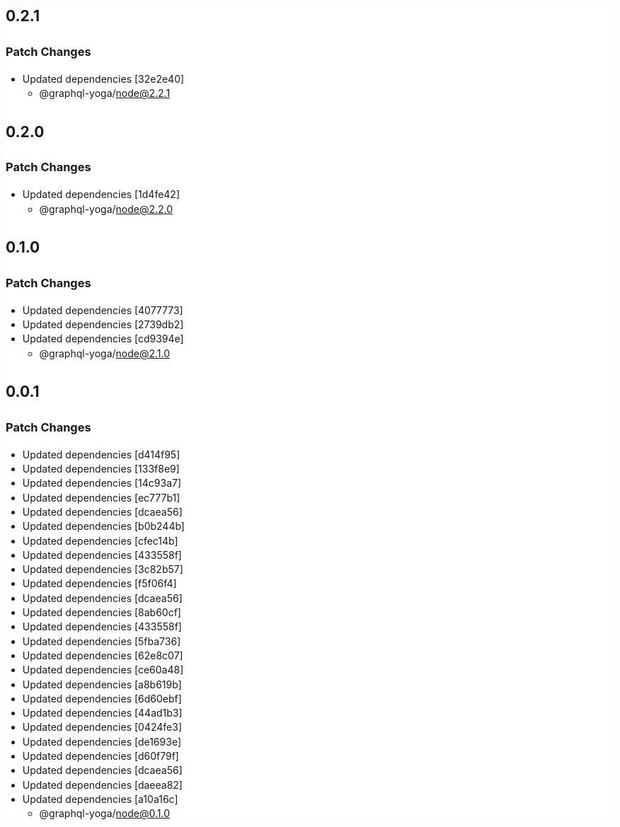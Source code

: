 ## 0.2.1

### Patch Changes

- Updated dependencies [32e2e40]
  - @graphql-yoga/node@2.2.1

## 0.2.0

### Patch Changes

- Updated dependencies [1d4fe42]
  - @graphql-yoga/node@2.2.0

## 0.1.0

### Patch Changes

- Updated dependencies [4077773]
- Updated dependencies [2739db2]
- Updated dependencies [cd9394e]
  - @graphql-yoga/node@2.1.0

## 0.0.1

### Patch Changes

- Updated dependencies [d414f95]
- Updated dependencies [133f8e9]
- Updated dependencies [14c93a7]
- Updated dependencies [ec777b1]
- Updated dependencies [dcaea56]
- Updated dependencies [b0b244b]
- Updated dependencies [cfec14b]
- Updated dependencies [433558f]
- Updated dependencies [3c82b57]
- Updated dependencies [f5f06f4]
- Updated dependencies [dcaea56]
- Updated dependencies [8ab60cf]
- Updated dependencies [433558f]
- Updated dependencies [5fba736]
- Updated dependencies [62e8c07]
- Updated dependencies [ce60a48]
- Updated dependencies [a8b619b]
- Updated dependencies [6d60ebf]
- Updated dependencies [44ad1b3]
- Updated dependencies [0424fe3]
- Updated dependencies [de1693e]
- Updated dependencies [d60f79f]
- Updated dependencies [dcaea56]
- Updated dependencies [daeea82]
- Updated dependencies [a10a16c]
  - @graphql-yoga/node@0.1.0
